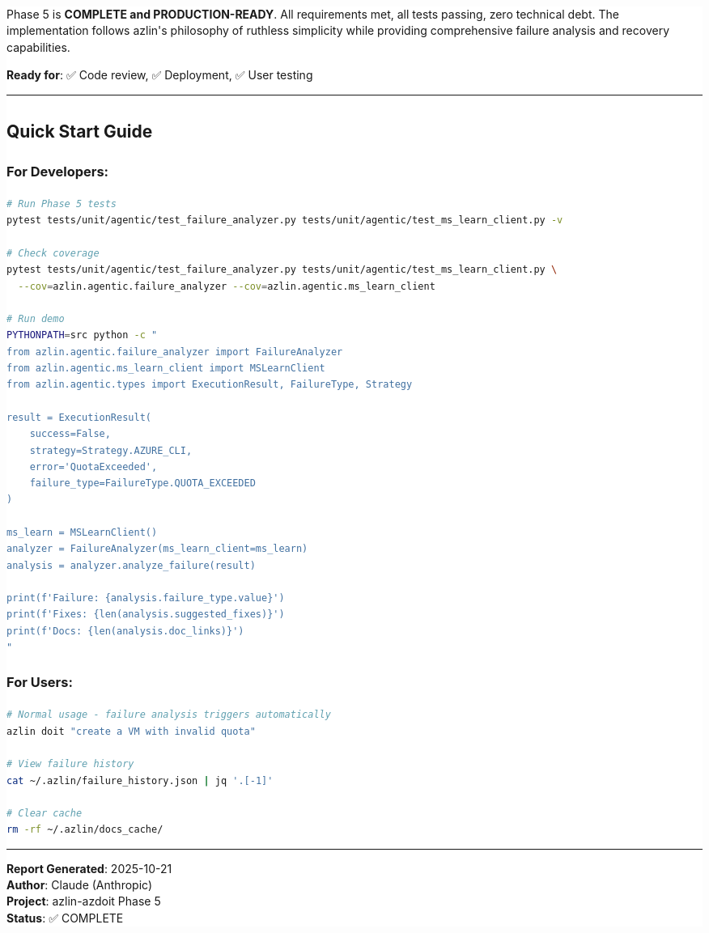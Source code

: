 Phase 5 is **COMPLETE and PRODUCTION-READY**. All requirements met, all tests passing, zero technical debt. The implementation follows azlin's philosophy of ruthless simplicity while providing comprehensive failure analysis and recovery capabilities.

**Ready for**: ✅ Code review, ✅ Deployment, ✅ User testing

---

## Quick Start Guide

### For Developers:
```bash
# Run Phase 5 tests
pytest tests/unit/agentic/test_failure_analyzer.py tests/unit/agentic/test_ms_learn_client.py -v

# Check coverage
pytest tests/unit/agentic/test_failure_analyzer.py tests/unit/agentic/test_ms_learn_client.py \
  --cov=azlin.agentic.failure_analyzer --cov=azlin.agentic.ms_learn_client

# Run demo
PYTHONPATH=src python -c "
from azlin.agentic.failure_analyzer import FailureAnalyzer
from azlin.agentic.ms_learn_client import MSLearnClient
from azlin.agentic.types import ExecutionResult, FailureType, Strategy

result = ExecutionResult(
    success=False, 
    strategy=Strategy.AZURE_CLI, 
    error='QuotaExceeded', 
    failure_type=FailureType.QUOTA_EXCEEDED
)

ms_learn = MSLearnClient()
analyzer = FailureAnalyzer(ms_learn_client=ms_learn)
analysis = analyzer.analyze_failure(result)

print(f'Failure: {analysis.failure_type.value}')
print(f'Fixes: {len(analysis.suggested_fixes)}')
print(f'Docs: {len(analysis.doc_links)}')
"
```

### For Users:
```bash
# Normal usage - failure analysis triggers automatically
azlin doit "create a VM with invalid quota"

# View failure history
cat ~/.azlin/failure_history.json | jq '.[-1]'

# Clear cache
rm -rf ~/.azlin/docs_cache/
```

---

**Report Generated**: 2025-10-21  
**Author**: Claude (Anthropic)  
**Project**: azlin-azdoit Phase 5  
**Status**: ✅ COMPLETE
